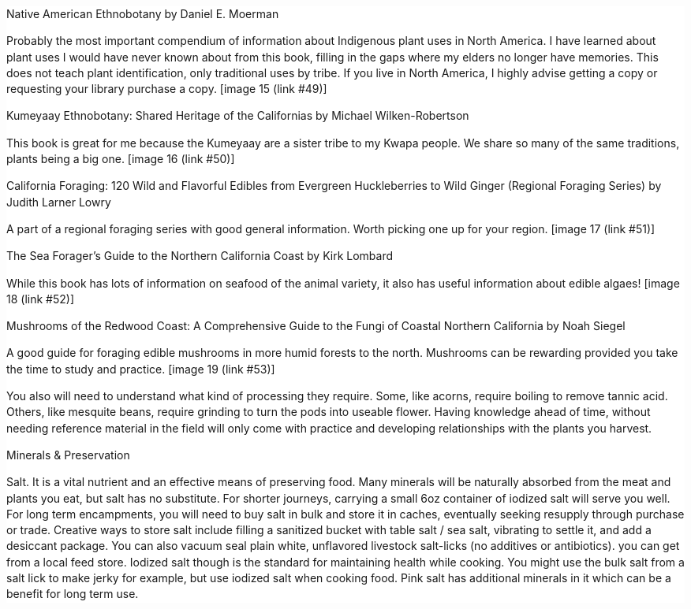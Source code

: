Native American Ethnobotany by Daniel E. Moerman
 
Probably the most important compendium of information about Indigenous plant 
uses in North America. I have learned about plant uses I would have never known 
about from this book, filling in the gaps where my elders no longer have 
memories. This does not teach plant identification, only traditional uses by 
tribe. If you live in North America, I highly advise getting a copy or 
requesting your library purchase a copy.
[image 15 (link #49)] 
 
Kumeyaay Ethnobotany: Shared Heritage of the Californias by Michael 
Wilken-Robertson
 
This book is great for me because the Kumeyaay are a sister tribe to my Kwapa 
people. We share so many of the same traditions, plants being a big one.
[image 16 (link #50)] 
 
California Foraging: 120 Wild and Flavorful Edibles from Evergreen Huckleberries
to Wild Ginger (Regional Foraging Series) by Judith Larner Lowry
 
A part of a regional foraging series with good general information. Worth 
picking one up for your region.
[image 17 (link #51)] 
 
The Sea Forager’s Guide to the Northern California Coast by Kirk Lombard
 
While this book has lots of information on seafood of the animal variety, it 
also has useful information about edible algaes!
[image 18 (link #52)] 
 
Mushrooms of the Redwood Coast: A Comprehensive Guide to the Fungi of Coastal 
Northern California by Noah Siegel
 
A good guide for foraging edible mushrooms in more humid forests to the north. 
Mushrooms can be rewarding provided you take the time to study and practice.
[image 19 (link #53)] 
 
You also will need to understand what kind of processing they require. Some, 
like acorns, require boiling to remove tannic acid. Others, like mesquite beans,
require grinding to turn the pods into useable flower. Having knowledge ahead of
time, without needing reference material in the field will only come with 
practice and developing relationships with the plants you harvest.
 
Minerals & Preservation
 
Salt. It is a vital nutrient and an effective means of preserving food. Many 
minerals will be naturally absorbed from the meat and plants you eat, but salt 
has no substitute. For shorter journeys, carrying a small 6oz container of 
iodized salt will serve you well. For long term encampments, you will need to 
buy salt in bulk and store it in caches, eventually seeking resupply through 
purchase or trade. Creative ways to store salt include filling a sanitized 
bucket with table salt / sea salt, vibrating to settle it, and add a desiccant 
package. You can also vacuum seal plain white, unflavored livestock salt-licks 
(no additives or antibiotics). you can get from a local feed store. Iodized salt
though is the standard for maintaining health while cooking. You might use the 
bulk salt from a salt lick to make jerky for example, but use iodized salt when 
cooking food. Pink salt has additional minerals in it which can be a benefit for
long term use.
 

[1]: https://www.youtube.com/embed/G6AwCiQ68KI?version=3&rel=1&showsearch=0&showinfo=1&iv_load_policy=1&fs=1&hl=en&autohide=2&wmode=transparent (iframe)
[2]: https://www.youtube.com/embed/miuXQ6QqLGc?version=3&rel=1&showsearch=0&showinfo=1&iv_load_policy=1&fs=1&hl=en&autohide=2&wmode=transparent (iframe)
[3]: https://www.youtube.com/embed/ZV92xni5q8w?version=3&rel=1&showsearch=0&showinfo=1&iv_load_policy=1&fs=1&hl=en&autohide=2&wmode=transparent (iframe)
[4]: https://www.youtube.com/embed/_1jhcepnnCY?version=3&rel=1&showsearch=0&showinfo=1&iv_load_policy=1&fs=1&hl=en&autohide=2&wmode=transparent (iframe)
[5]: https://iaffaiorg.files.wordpress.com/2021/01/bivi_02.jpg?w=912 (image)
[6]: https://iaffaiorg.files.wordpress.com/2021/01/download-7.jpg (image)
[7]: https://iaffaiorg.files.wordpress.com/2021/01/img_9132-600x450-1.jpg (image)
[8]: https://iaffaiorg.files.wordpress.com/2021/01/[[2020]]0809_[[1753]]51.jpg (image)
[9]: https://iaffaiorg.files.wordpress.com/2021/01/[[2020]]0715_[[1946]]25.jpg (image)
[10]: https://iaffaiorg.files.wordpress.com/2021/01/img_4040.jpg (image)
[11]: https://www.youtube.com/embed/PECKatPtIUU?version=3&rel=1&showsearch=0&showinfo=1&iv_load_policy=1&fs=1&hl=en&autohide=2&wmode=transparent (iframe)
[12]: https://www.youtube.com/embed/UsbSMplJ6g4?version=3&rel=1&showsearch=0&showinfo=1&iv_load_policy=1&fs=1&hl=en&autohide=2&wmode=transparent (iframe)
[13]: https://www.youtube.com/embed/cT5-pAzTuSA?version=3&rel=1&showsearch=0&showinfo=1&iv_load_policy=1&fs=1&hl=en&autohide=2&wmode=transparent (iframe)
[14]: https://www.youtube.com/embed/SAlFy67h-0k?version=3&rel=1&showsearch=0&showinfo=1&iv_load_policy=1&fs=1&hl=en&autohide=2&wmode=transparent (iframe)
[15]: https://www.youtube.com/embed/uxwEFQnDga0?version=3&rel=1&showsearch=0&showinfo=1&iv_load_policy=1&fs=1&hl=en&autohide=2&wmode=transparent (iframe)
[16]: https://iaffaiorg.files.wordpress.com/2021/01/uco-stormproof-torch-tape-studio-flame.jpg?w=600 (image)
[17]: https://iaffaiorg.files.wordpress.com/2021/01/mt-tsm1_2-1.jpg?w=1023 (image)
[18]: https://iaf-fai.org/2021/01/04/cutting-tools-for-field-craft/ (link)
[19]: https://iaffaiorg.files.wordpress.com/2021/01/81o9qxmybfl._ac_sl[[1500]]_.jpg?w=1024 (image)
[20]: https://iaffaiorg.files.wordpress.com/2021/01/xl_38577filmcanister.jpg (image)
[21]: https://iaffaiorg.files.wordpress.com/2021/01/unnamed-2.png (image)
[22]: https://www.youtube.com/embed/T4Z9yWEGQBY?version=3&rel=1&showsearch=0&showinfo=1&iv_load_policy=1&fs=1&hl=en&autohide=2&wmode=transparent (iframe)
[23]: https://www.youtube.com/embed/HwmBMoDuhMU?version=3&rel=1&showsearch=0&showinfo=1&iv_load_policy=1&fs=1&hl=en&autohide=2&wmode=transparent (iframe)
[24]: https://www.youtube.com/embed/29h16GQ-OQ4?version=3&rel=1&showsearch=0&showinfo=1&iv_load_policy=1&fs=1&hl=en&autohide=2&wmode=transparent (iframe)
[25]: https://www.youtube.com/embed/VdLfdjX6smU?version=3&rel=1&showsearch=0&showinfo=1&iv_load_policy=1&fs=1&hl=en&autohide=2&wmode=transparent (iframe)
[26]: https://iaffaiorg.files.wordpress.com/2021/01/61u4bx5ecel._ac_sl[[1500]]_.jpg (image)
[27]: https://iaffaiorg.files.wordpress.com/2021/01/81qqcnkksal._ac_sl[[1500]]_.jpg (image)
[28]: https://iaffaiorg.files.wordpress.com/2021/01/bear-muda-triangle-bear-bag.jpg?w=744 (image)
[29]: https://iaf-fai.org/[[2020]]/11/11/s[[kill]]s-for-[[revolution]]ary-survival-6-secondary-firearms/ (link)
[30]: https://www.youtube.com/embed/fOZK_dlZO4E?version=3&rel=1&showsearch=0&showinfo=1&iv_load_policy=1&fs=1&hl=en&autohide=2&wmode=transparent (iframe)
[31]: https://www.youtube.com/embed/57NhfFwyhQE?version=3&rel=1&showsearch=0&showinfo=1&iv_load_policy=1&fs=1&hl=en&autohide=2&wmode=transparent (iframe)
[32]: https://www.youtube.com/embed/D9VXbUTU0cs?version=3&rel=1&showsearch=0&showinfo=1&iv_load_policy=1&fs=1&hl=en&autohide=2&wmode=transparent (iframe)
[33]: https://www.youtube.com/embed/pW24yYI9ooA?version=3&rel=1&showsearch=0&showinfo=1&iv_load_policy=1&fs=1&hl=en&autohide=2&wmode=transparent (iframe)
[34]: https://www.youtube.com/embed/tXo0WUiCx34?version=3&rel=1&showsearch=0&showinfo=1&iv_load_policy=1&fs=1&hl=en&autohide=2&wmode=transparent (iframe)
[35]: https://www.youtube.com/embed/R-j-15Oq3UU?version=3&rel=1&showsearch=0&showinfo=1&iv_load_policy=1&fs=1&hl=en&autohide=2&wmode=transparent (iframe)
[36]: https://www.youtube.com/embed/xOZN2WaHDrg?version=3&rel=1&showsearch=0&showinfo=1&iv_load_policy=1&fs=1&hl=en&autohide=2&wmode=transparent (iframe)
[37]: https://www.youtube.com/embed/yf6x0FIb56k?version=3&rel=1&showsearch=0&showinfo=1&iv_load_policy=1&fs=1&hl=en&autohide=2&wmode=transparent (iframe)
[38]: https://www.youtube.com/embed/gQpwy0aYw_E?version=3&rel=1&showsearch=0&showinfo=1&iv_load_policy=1&fs=1&hl=en&autohide=2&wmode=transparent (iframe)
[39]: https://www.youtube.com/embed/jl6rT4-cohk?version=3&rel=1&showsearch=0&showinfo=1&iv_load_policy=1&fs=1&hl=en&autohide=2&wmode=transparent (iframe)
[40]: https://www.youtube.com/embed/FqTlDmUCjek?version=3&rel=1&showsearch=0&showinfo=1&iv_load_policy=1&fs=1&hl=en&autohide=2&wmode=transparent (iframe)
[41]: https://www.youtube.com/embed/sde85XJpj1E?version=3&rel=1&showsearch=0&showinfo=1&iv_load_policy=1&fs=1&hl=en&autohide=2&wmode=transparent (iframe)
[42]: https://www.youtube.com/embed/Z4CENDerlUc?version=3&rel=1&showsearch=0&showinfo=1&iv_load_policy=1&fs=1&hl=en&autohide=2&wmode=transparent (iframe)
[43]: https://www.youtube.com/embed/EdFtwFN5G4A?version=3&rel=1&showsearch=0&showinfo=1&iv_load_policy=1&fs=1&hl=en&autohide=2&wmode=transparent (iframe)
[44]: https://www.youtube.com/embed/lXEcZZvLB8Q?version=3&rel=1&showsearch=0&showinfo=1&iv_load_policy=1&fs=1&hl=en&autohide=2&wmode=transparent (iframe)
[45]: https://www.youtube.com/embed/J0wbeWqyOP8?version=3&rel=1&showsearch=0&showinfo=1&iv_load_policy=1&fs=1&hl=en&autohide=2&wmode=transparent (iframe)
[46]: https://www.youtube.com/embed/yAB7KljY-9E?version=3&rel=1&showsearch=0&showinfo=1&iv_load_policy=1&fs=1&hl=en&autohide=2&wmode=transparent (iframe)
[47]: https://www.youtube.com/embed/1JWxWoPkH40?version=3&rel=1&showsearch=0&showinfo=1&iv_load_policy=1&fs=1&hl=en&autohide=2&wmode=transparent (iframe)
[48]: https://www.youtube.com/embed/riKgxP9ksas?version=3&rel=1&showsearch=0&showinfo=1&iv_load_policy=1&fs=1&hl=en&autohide=2&wmode=transparent (iframe)
[49]: https://iaffaiorg.files.wordpress.com/2021/01/51evd-8apsl.jpg?w=389 (image)
[50]: https://iaffaiorg.files.wordpress.com/2021/01/91xqqx2uoel.jpg?w=813 (image)
[51]: https://iaffaiorg.files.wordpress.com/2021/01/91dtrjnabhl.jpg?w=741 (image)
[52]: https://iaffaiorg.files.wordpress.com/2021/01/71zxjucvdnl.jpg?w=663 (image)
[53]: https://iaffaiorg.files.wordpress.com/2021/01/a18qiv72fal.jpg?w=810 (image)
[54]: https://www.youtube.com/embed/CoVcRxza8nI?version=3&rel=1&showsearch=0&showinfo=1&iv_load_policy=1&fs=1&hl=en&autohide=2&wmode=transparent (iframe)
[55]: https://www.youtube.com/embed/sjZVebpMIn0?version=3&rel=1&showsearch=0&showinfo=1&iv_load_policy=1&fs=1&hl=en&autohide=2&wmode=transparent (iframe)
[56]: https://www.youtube.com/embed/uLSanPt1BQc?version=3&rel=1&showsearch=0&showinfo=1&iv_load_policy=1&fs=1&hl=en&autohide=2&wmode=transparent (iframe)
[57]: https://www.youtube.com/embed/mF1pOj27DUY?version=3&rel=1&showsearch=0&showinfo=1&iv_load_policy=1&fs=1&hl=en&autohide=2&wmode=transparent (iframe)
[58]: https://www.youtube.com/embed/SzCFqnzt1DU?version=3&rel=1&showsearch=0&showinfo=1&iv_load_policy=1&fs=1&hl=en&autohide=2&wmode=transparent (iframe)
[59]: https://www.youtube.com/embed/J5GKGq379xE?version=3&rel=1&showsearch=0&showinfo=1&iv_load_policy=1&fs=1&hl=en&autohide=2&wmode=transparent (iframe)
[60]: https://www.youtube.com/embed/wU8F5JqGYwM?version=3&rel=1&showsearch=0&showinfo=1&iv_load_policy=1&fs=1&hl=en&autohide=2&wmode=transparent (iframe)
[61]: https://www.youtube.com/embed/jiipaN5iXXY?version=3&rel=1&showsearch=0&showinfo=1&iv_load_policy=1&fs=1&hl=en&autohide=2&wmode=transparent (iframe)
[62]: https://www.youtube.com/embed/aatjjSdDBds?version=3&rel=1&showsearch=0&showinfo=1&iv_load_policy=1&fs=1&hl=en&autohide=2&wmode=transparent (iframe)
[63]: https://www.youtube.com/embed/i74sVcitHuA?version=3&rel=1&showsearch=0&showinfo=1&iv_load_policy=1&fs=1&hl=en&autohide=2&wmode=transparent (iframe)
[64]: https://www.youtube.com/embed/lDmCUzgd-f8?version=3&rel=1&showsearch=0&showinfo=1&iv_load_policy=1&fs=1&hl=en&autohide=2&wmode=transparent (iframe)
[65]: https://www.youtube.com/embed/-mAojFrdcuE?version=3&rel=1&showsearch=0&showinfo=1&iv_load_policy=1&fs=1&hl=en&autohide=2&wmode=transparent (iframe)